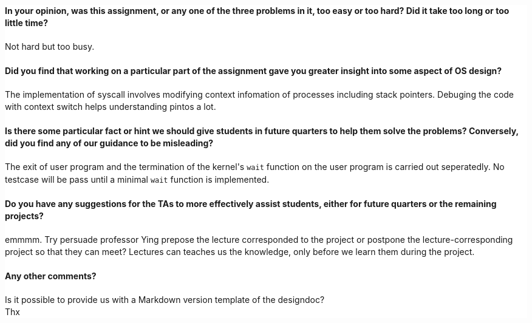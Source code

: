 #### In your opinion, was this assignment, or any one of the three problems in it, too easy or too hard?  Did it take too long or too little time?

Not hard but too busy. 

#### Did you find that working on a particular part of the assignment gave you greater insight into some aspect of OS design?

The implementation of syscall involves modifying context infomation of processes including stack pointers. Debuging the code with context switch helps understanding pintos a lot.

#### Is there some particular fact or hint we should give students in future quarters to help them solve the problems?  Conversely, did you find any of our guidance to be misleading?

The exit of user program and the termination of the kernel's `wait` function on the user program is carried out seperatedly. No testcase will be pass until a minimal `wait` function is implemented.

#### Do you have any suggestions for the TAs to more effectively assist students, either for future quarters or the remaining projects?

emmmm. Try persuade professor Ying prepose the lecture corresponded to the project or postpone the lecture-corresponding project so that they can meet? Lectures can teaches us the knowledge, only before we learn them during the project.

#### Any other comments?

Is it possible to provide us with a Markdown version template
 of the designdoc?\
Thx
